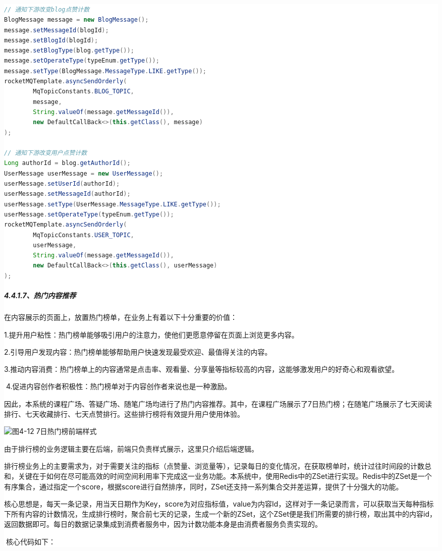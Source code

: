 ```java
// 通知下游改变blog点赞计数
BlogMessage message = new BlogMessage();
message.setMessageId(blogId);
message.setBlogId(blogId);
message.setBlogType(blog.getType());
message.setOperateType(typeEnum.getType());
message.setType(BlogMessage.MessageType.LIKE.getType());
rocketMQTemplate.asyncSendOrderly(
        MqTopicConstants.BLOG_TOPIC,
        message,
        String.valueOf(message.getMessageId()),
        new DefaultCallBack<>(this.getClass(), message)
);

// 通知下游改变用户点赞计数
Long authorId = blog.getAuthorId();
UserMessage userMessage = new UserMessage();
userMessage.setUserId(authorId);
userMessage.setMessageId(authorId);
userMessage.setType(UserMessage.MessageType.LIKE.getType());
userMessage.setOperateType(typeEnum.getType());
rocketMQTemplate.asyncSendOrderly(
        MqTopicConstants.USER_TOPIC,
        userMessage,
        String.valueOf(message.getMessageId()),
        new DefaultCallBack<>(this.getClass(), userMessage)
);
```



##### 4.4.1.7、热门内容推荐

​		在内容展示的页面上，放置热门榜单，在业务上有着以下十分重要的价值：

​		1.提升用户粘性：热门榜单能够吸引用户的注意力，使他们更愿意停留在页面上浏览更多内容。

​		2.引导用户发现内容：热门榜单能够帮助用户快速发现最受欢迎、最值得关注的内容。

​		3.推动内容消费：热门榜单上的内容通常是点击率、观看量、分享量等指标较高的内容，这能够激发用户的好奇心和观看欲望。

​		4.促进内容创作者积极性：热门榜单对于内容创作者来说也是一种激励。

​		因此，本系统的课程广场、答疑广场、随笔广场均进行了热门内容推荐。其中，在课程广场展示了7日热门榜；在随笔广场展示了七天阅读排行、七天收藏排行、七天点赞排行。这些排行榜将有效提升用户使用体验。

![图4-12 7日热门榜前端样式](C:\Users\生产者\Desktop\毕设\借鉴文献\正文图片\25.jpg)

​		由于排行榜的业务逻辑主要在后端，前端只负责样式展示，这里只介绍后端逻辑。

​		排行榜业务上的主要需求为，对于需要关注的指标（点赞量、浏览量等），记录每日的变化情况，在获取榜单时，统计过往时间段的计数总和，关键在于如何在尽可能高效的时间空间利用率下完成这一业务功能。本系统中，使用Redis中的ZSet进行实现。Redis中的ZSet是一个有序集合，通过指定一个score，根据score进行自然排序，同时，ZSet还支持一系列集合交并差运算，提供了十分强大的功能。

​		核心思想是，每天一条记录，用当天日期作为Key，score为对应指标值，value为内容Id，这样对于一条记录而言，可以获取当天每种指标下所有内容的计数情况，生成排行榜时，聚合前七天的记录，生成一个新的ZSet，这个ZSet便是我们所需要的排行榜，取出其中的内容id，返回数据即可。每日的数据记录集成到消费者服务中，因为计数功能本身是由消费者服务负责实现的。

​		核心代码如下：
